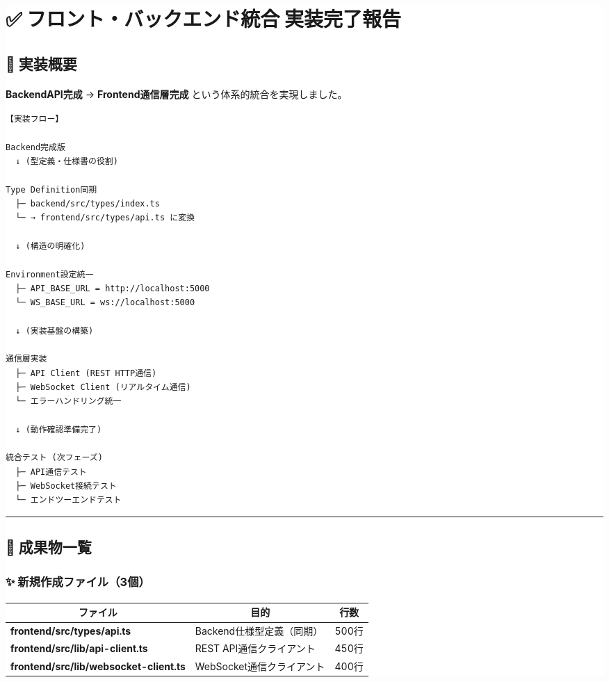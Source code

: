 

# ✅ フロント・バックエンド統合 実装完了報告

## 🎯 実装概要

**BackendAPI完成** → **Frontend通信層完成** という体系的統合を実現しました。

```
【実装フロー】

Backend完成版
  ↓ (型定義・仕様書の役割)
  
Type Definition同期
  ├─ backend/src/types/index.ts
  └─ → frontend/src/types/api.ts に変換
  
  ↓ (構造の明確化)
  
Environment設定統一
  ├─ API_BASE_URL = http://localhost:5000
  └─ WS_BASE_URL = ws://localhost:5000
  
  ↓ (実装基盤の構築)
  
通信層実装
  ├─ API Client (REST HTTP通信)
  ├─ WebSocket Client (リアルタイム通信)
  └─ エラーハンドリング統一
  
  ↓ (動作確認準備完了)
  
統合テスト (次フェーズ)
  ├─ API通信テスト
  ├─ WebSocket接続テスト
  └─ エンドツーエンドテスト
```

---

## 📂 成果物一覧

### **✨ 新規作成ファイル（3個）**

| ファイル | 目的 | 行数 |
|---------|------|------|
| **frontend/src/types/api.ts** | Backend仕様型定義（同期） | 500行 |
| **frontend/src/lib/api-client.ts** | REST API通信クライアント | 450行 |
| **frontend/src/lib/websocket-client.ts** | WebSocket通信クライアント | 400行 |
